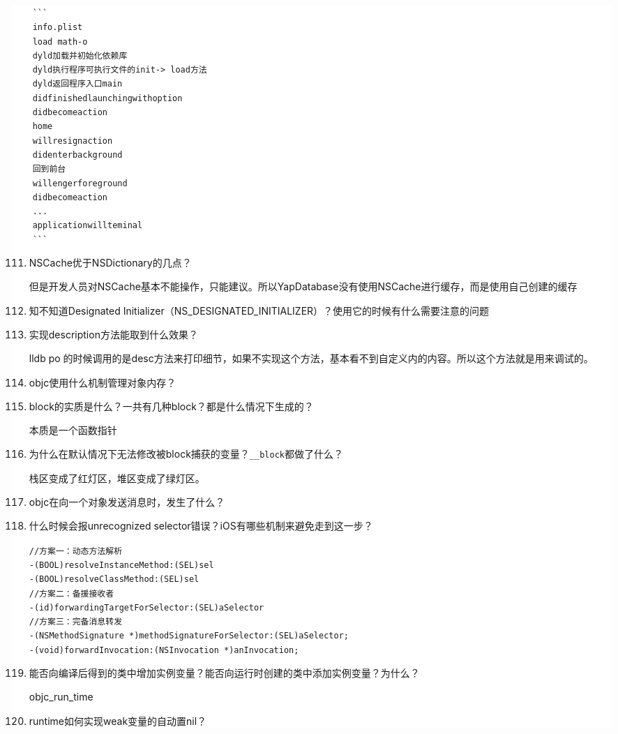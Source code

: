 		```
		info.plist
		load math-o
		dyld加载并初始化依赖库
		dyld执行程序可执行文件的init-> load方法
		dyld返回程序入口main
		didfinishedlaunchingwithoption
		didbecomeaction
		home
		willresignaction
		didenterbackground
		回到前台
		willengerforeground
		didbecomeaction
		...
		applicationwillteminal
		```

111. NSCache优于NSDictionary的几点？

		但是开发人员对NSCache基本不能操作，只能建议。所以YapDatabase没有使用NSCache进行缓存，而是使用自己创建的缓存

112. 知不知道Designated Initializer（NS_DESIGNATED_INITIALIZER）？使用它的时候有什么需要注意的问题

113. 实现description方法能取到什么效果？
    
		lldb po 的时候调用的是desc方法来打印细节，如果不实现这个方法，基本看不到自定义内的内容。所以这个方法就是用来调试的。

114. objc使用什么机制管理对象内存？

115. block的实质是什么？一共有几种block？都是什么情况下生成的？
    
		本质是一个函数指针

116. 为什么在默认情况下无法修改被block捕获的变量？`__block`都做了什么？
    
		栈区变成了红灯区，堆区变成了绿灯区。

117. objc在向一个对象发送消息时，发生了什么？

118. 什么时候会报unrecognized selector错误？iOS有哪些机制来避免走到这一步？
    
		```obj-c
		//方案一：动态方法解析
		-(BOOL)resolveInstanceMethod:(SEL)sel
		-(BOOL)resolveClassMethod:(SEL)sel
		//方案二：备援接收者
		-(id)forwardingTargetForSelector:(SEL)aSelector
		//方案三：完备消息转发
		-(NSMethodSignature *)methodSignatureForSelector:(SEL)aSelector;
		-(void)forwardInvocation:(NSInvocation *)anInvocation;
		```

119. 能否向编译后得到的类中增加实例变量？能否向运行时创建的类中添加实例变量？为什么？
	
		objc_run_time

120. runtime如何实现weak变量的自动置nil？
